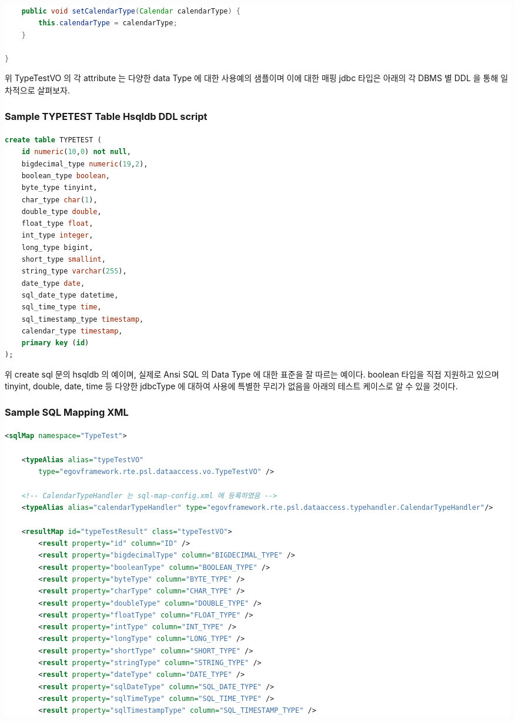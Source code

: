 ```java
    public void setCalendarType(Calendar calendarType) {
        this.calendarType = calendarType;
    }
 
}
```

 위 TypeTestVO 의 각 attribute 는 다양한 data Type 에 대한 사용예의 샘플이며 이에 대한 매핑 jdbc 타입은 아래의 각 DBMS 별 DDL 을 통해 일차적으로 살펴보자.

### Sample TYPETEST Table Hsqldb DDL script

```sql
create table TYPETEST (
    id numeric(10,0) not null,
    bigdecimal_type numeric(19,2),
    boolean_type boolean, 
    byte_type tinyint,
    char_type char(1),
    double_type double,
    float_type float,
    int_type integer,
    long_type bigint,
    short_type smallint,
    string_type varchar(255),
    date_type date,
    sql_date_type datetime,
    sql_time_type time,
    sql_timestamp_type timestamp,
    calendar_type timestamp,
    primary key (id)
);
```

 위 create sql 문의 hsqldb 의 예이며, 실제로 Ansi SQL 의 Data Type 에 대한 표준을 잘 따르는 예이다. boolean 타입을 직접 지원하고 있으며 tinyint, double, date, time 등 다양한 jdbcType 에 대하여 사용에 특별한 무리가 없음을 아래의 테스트 케이스로 알 수 있을 것이다.

### Sample SQL Mapping XML

```xml
<sqlMap namespace="TypeTest">
 
	<typeAlias alias="typeTestVO"
		type="egovframework.rte.psl.dataaccess.vo.TypeTestVO" />
 
	<!-- CalendarTypeHandler 는 sql-map-config.xml 에 등록하였음 -->
	<typeAlias alias="calendarTypeHandler" type="egovframework.rte.psl.dataaccess.typehandler.CalendarTypeHandler"/>
 
	<resultMap id="typeTestResult" class="typeTestVO">
		<result property="id" column="ID" />
		<result property="bigdecimalType" column="BIGDECIMAL_TYPE" />
		<result property="booleanType" column="BOOLEAN_TYPE" />
		<result property="byteType" column="BYTE_TYPE" />
		<result property="charType" column="CHAR_TYPE" />
		<result property="doubleType" column="DOUBLE_TYPE" />
		<result property="floatType" column="FLOAT_TYPE" />
		<result property="intType" column="INT_TYPE" />
		<result property="longType" column="LONG_TYPE" />
		<result property="shortType" column="SHORT_TYPE" />
		<result property="stringType" column="STRING_TYPE" />
		<result property="dateType" column="DATE_TYPE" />
		<result property="sqlDateType" column="SQL_DATE_TYPE" />
		<result property="sqlTimeType" column="SQL_TIME_TYPE" />
		<result property="sqlTimestampType" column="SQL_TIMESTAMP_TYPE" />
```